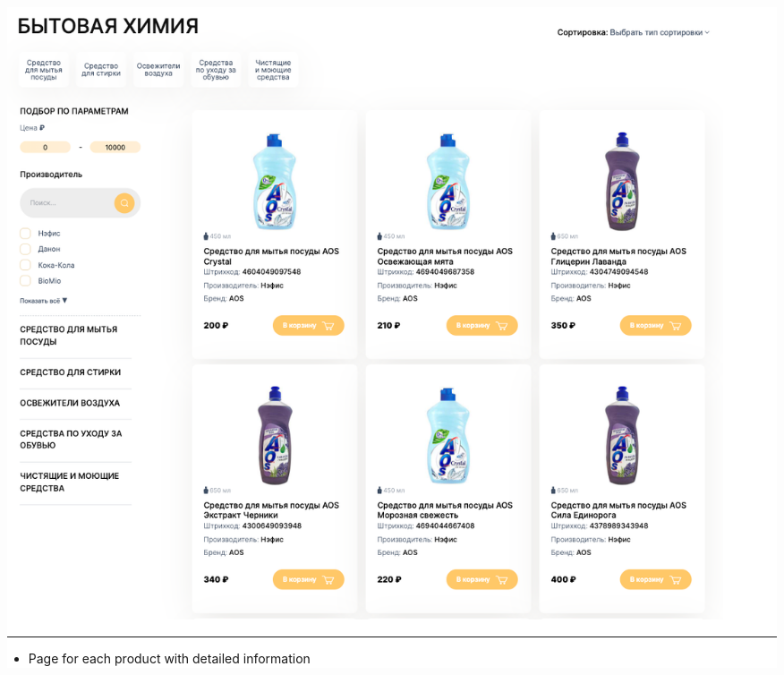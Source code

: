 <img src="./readme-assets/Screenshot-sultan-2.png" width="800">

____________

* Page for each product with detailed information
